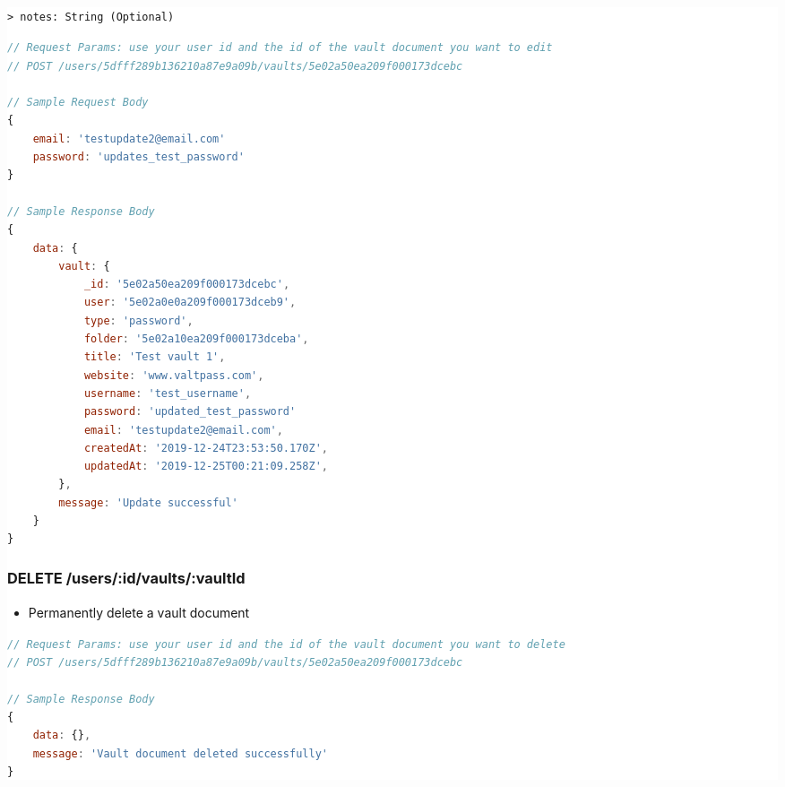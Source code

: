     > notes: String (Optional)
```js
// Request Params: use your user id and the id of the vault document you want to edit
// POST /users/5dfff289b136210a87e9a09b/vaults/5e02a50ea209f000173dcebc

// Sample Request Body
{
    email: 'testupdate2@email.com'
    password: 'updates_test_password'
}

// Sample Response Body
{
    data: {
        vault: {
            _id: '5e02a50ea209f000173dcebc',
            user: '5e02a0e0a209f000173dceb9',
            type: 'password',
            folder: '5e02a10ea209f000173dceba',
            title: 'Test vault 1',
            website: 'www.valtpass.com',
            username: 'test_username',
            password: 'updated_test_password' 
            email: 'testupdate2@email.com',
            createdAt: '2019-12-24T23:53:50.170Z',
            updatedAt: '2019-12-25T00:21:09.258Z',
        },
        message: 'Update successful'
    }
}
```

### DELETE /users/:id/vaults/:vaultId
- Permanently delete a vault document
```js
// Request Params: use your user id and the id of the vault document you want to delete
// POST /users/5dfff289b136210a87e9a09b/vaults/5e02a50ea209f000173dcebc

// Sample Response Body
{
    data: {},
    message: 'Vault document deleted successfully'
}
```

